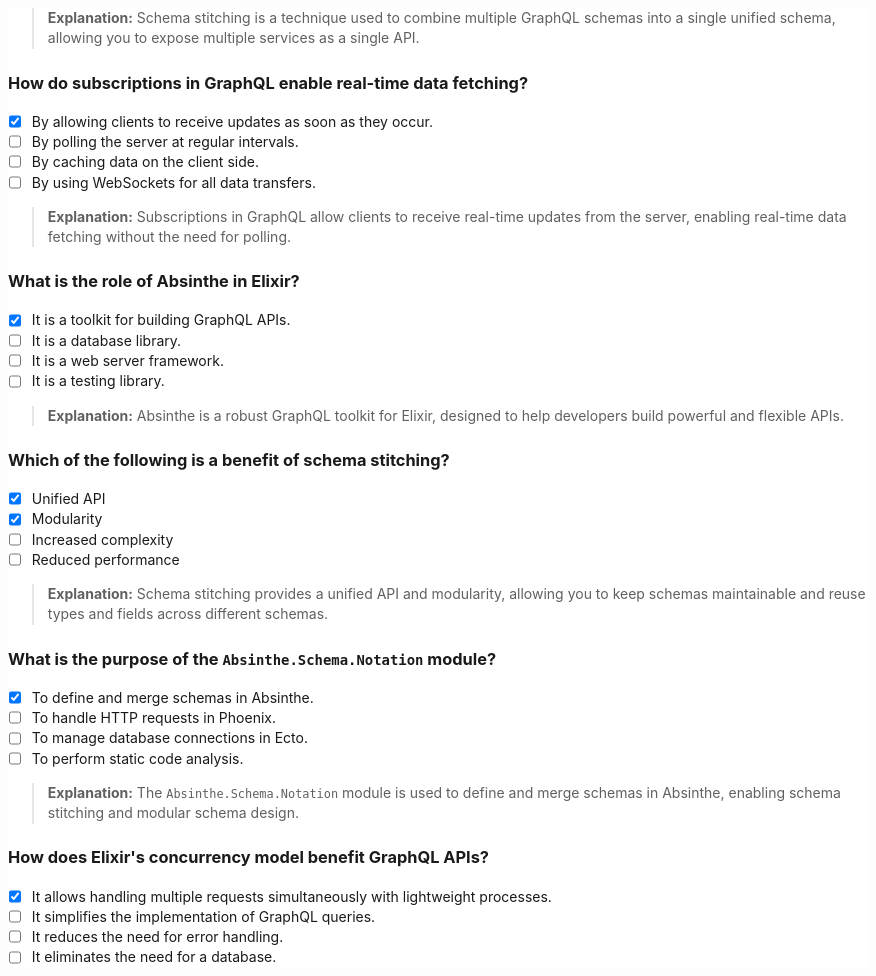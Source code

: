 > **Explanation:** Schema stitching is a technique used to combine multiple GraphQL schemas into a single unified schema, allowing you to expose multiple services as a single API.

### How do subscriptions in GraphQL enable real-time data fetching?

- [x] By allowing clients to receive updates as soon as they occur.
- [ ] By polling the server at regular intervals.
- [ ] By caching data on the client side.
- [ ] By using WebSockets for all data transfers.

> **Explanation:** Subscriptions in GraphQL allow clients to receive real-time updates from the server, enabling real-time data fetching without the need for polling.

### What is the role of Absinthe in Elixir?

- [x] It is a toolkit for building GraphQL APIs.
- [ ] It is a database library.
- [ ] It is a web server framework.
- [ ] It is a testing library.

> **Explanation:** Absinthe is a robust GraphQL toolkit for Elixir, designed to help developers build powerful and flexible APIs.

### Which of the following is a benefit of schema stitching?

- [x] Unified API
- [x] Modularity
- [ ] Increased complexity
- [ ] Reduced performance

> **Explanation:** Schema stitching provides a unified API and modularity, allowing you to keep schemas maintainable and reuse types and fields across different schemas.

### What is the purpose of the `Absinthe.Schema.Notation` module?

- [x] To define and merge schemas in Absinthe.
- [ ] To handle HTTP requests in Phoenix.
- [ ] To manage database connections in Ecto.
- [ ] To perform static code analysis.

> **Explanation:** The `Absinthe.Schema.Notation` module is used to define and merge schemas in Absinthe, enabling schema stitching and modular schema design.

### How does Elixir's concurrency model benefit GraphQL APIs?

- [x] It allows handling multiple requests simultaneously with lightweight processes.
- [ ] It simplifies the implementation of GraphQL queries.
- [ ] It reduces the need for error handling.
- [ ] It eliminates the need for a database.
